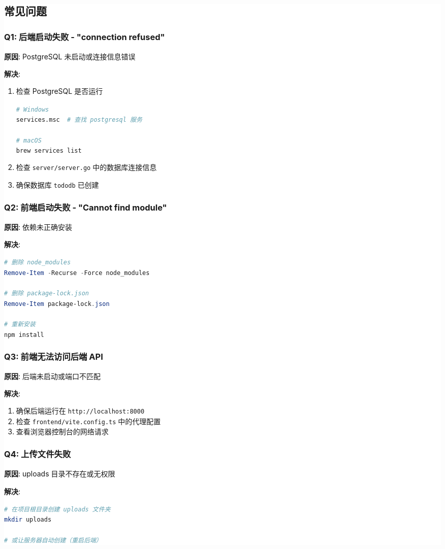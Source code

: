 ## 常见问题

### Q1: 后端启动失败 - "connection refused"

**原因**: PostgreSQL 未启动或连接信息错误

**解决**:
1. 检查 PostgreSQL 是否运行
   ```bash
   # Windows
   services.msc  # 查找 postgresql 服务
   
   # macOS
   brew services list
   ```

2. 检查 `server/server.go` 中的数据库连接信息
3. 确保数据库 `tododb` 已创建

### Q2: 前端启动失败 - "Cannot find module"

**原因**: 依赖未正确安装

**解决**:
```powershell
# 删除 node_modules
Remove-Item -Recurse -Force node_modules

# 删除 package-lock.json
Remove-Item package-lock.json

# 重新安装
npm install
```

### Q3: 前端无法访问后端 API

**原因**: 后端未启动或端口不匹配

**解决**:
1. 确保后端运行在 `http://localhost:8000`
2. 检查 `frontend/vite.config.ts` 中的代理配置
3. 查看浏览器控制台的网络请求

### Q4: 上传文件失败

**原因**: uploads 目录不存在或无权限

**解决**:
```bash
# 在项目根目录创建 uploads 文件夹
mkdir uploads

# 或让服务器自动创建（重启后端）
```
